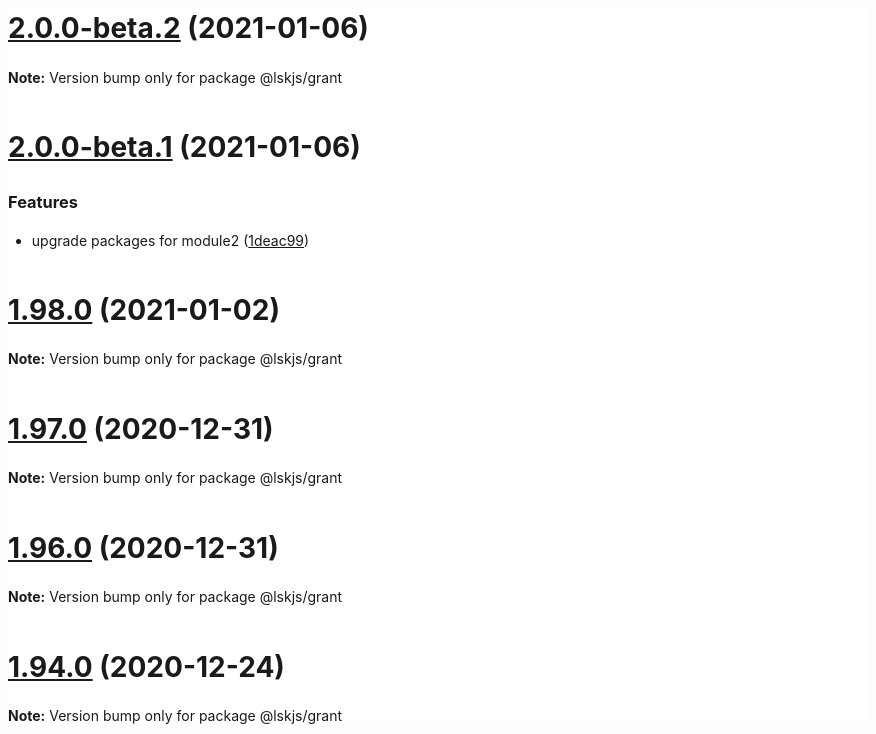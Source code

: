 

# [2.0.0-beta.2](https://github.com/lskjs/lskjs/tree/master/packages/grant/compare/v2.0.0-beta.1...v2.0.0-beta.2) (2021-01-06)

**Note:** Version bump only for package @lskjs/grant





# [2.0.0-beta.1](https://github.com/lskjs/lskjs/tree/master/packages/grant/compare/v1.98.0...v2.0.0-beta.1) (2021-01-06)


### Features

* upgrade packages for module2 ([1deac99](https://github.com/lskjs/lskjs/tree/master/packages/grant/commit/1deac9907c2a0d86acaf742b9cbe2de1b6d3dd45))





# [1.98.0](https://github.com/lskjs/lskjs/tree/master/packages/grant/compare/v1.97.0...v1.98.0) (2021-01-02)

**Note:** Version bump only for package @lskjs/grant





# [1.97.0](https://github.com/lskjs/lskjs/tree/master/packages/grant/compare/v1.96.0...v1.97.0) (2020-12-31)

**Note:** Version bump only for package @lskjs/grant





# [1.96.0](https://github.com/lskjs/lskjs/tree/master/packages/grant/compare/v1.95.0...v1.96.0) (2020-12-31)

**Note:** Version bump only for package @lskjs/grant





# [1.94.0](https://github.com/lskjs/lskjs/tree/master/packages/grant/compare/v1.93.0...v1.94.0) (2020-12-24)

**Note:** Version bump only for package @lskjs/grant
